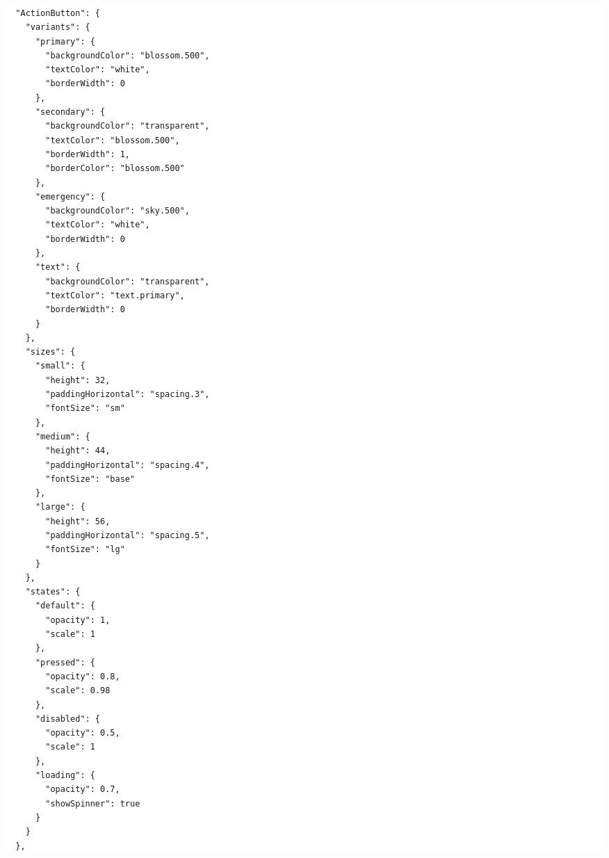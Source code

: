       "ActionButton": {
        "variants": {
          "primary": {
            "backgroundColor": "blossom.500",
            "textColor": "white",
            "borderWidth": 0
          },
          "secondary": {
            "backgroundColor": "transparent",
            "textColor": "blossom.500",
            "borderWidth": 1,
            "borderColor": "blossom.500"
          },
          "emergency": {
            "backgroundColor": "sky.500",
            "textColor": "white",
            "borderWidth": 0
          },
          "text": {
            "backgroundColor": "transparent",
            "textColor": "text.primary",
            "borderWidth": 0
          }
        },
        "sizes": {
          "small": {
            "height": 32,
            "paddingHorizontal": "spacing.3",
            "fontSize": "sm"
          },
          "medium": {
            "height": 44,
            "paddingHorizontal": "spacing.4",
            "fontSize": "base"
          },
          "large": {
            "height": 56,
            "paddingHorizontal": "spacing.5",
            "fontSize": "lg"
          }
        },
        "states": {
          "default": {
            "opacity": 1,
            "scale": 1
          },
          "pressed": {
            "opacity": 0.8,
            "scale": 0.98
          },
          "disabled": {
            "opacity": 0.5,
            "scale": 1
          },
          "loading": {
            "opacity": 0.7,
            "showSpinner": true
          }
        }
      },
      